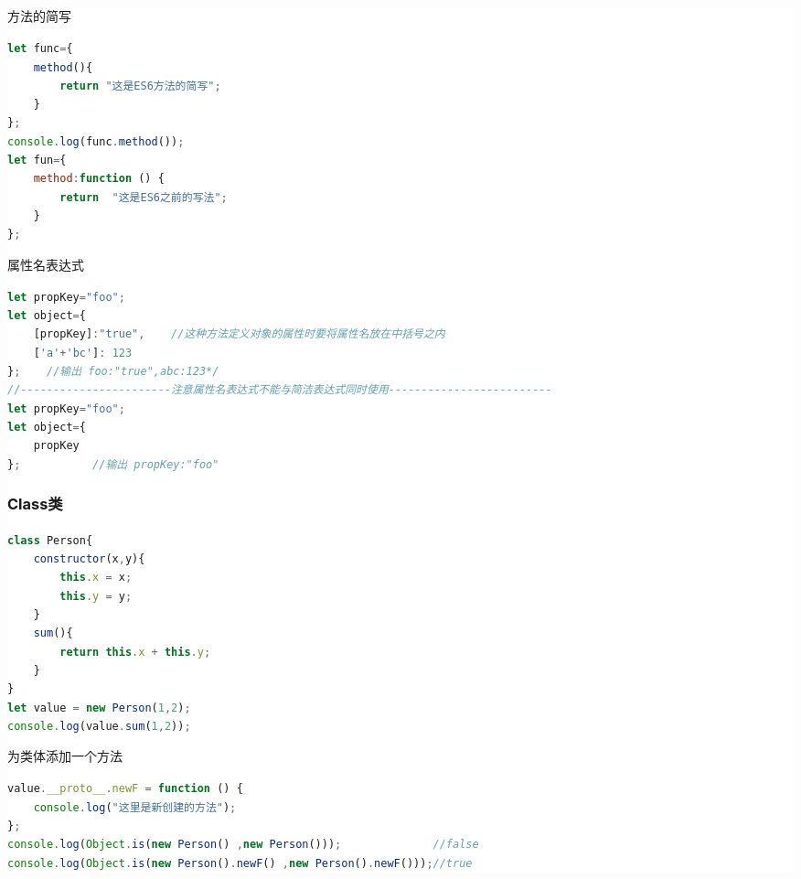 方法的简写

```javascript
let func={
    method(){
        return "这是ES6方法的简写";
    }
};
console.log(func.method());
let fun={
    method:function () {
        return  "这是ES6之前的写法";
    }
};
```

属性名表达式

```javascript
let propKey="foo";
let object={
    [propKey]:"true",    //这种方法定义对象的属性时要将属性名放在中括号之内
    ['a'+'bc']: 123
};    //输出 foo:"true",abc:123*/
//-----------------------注意属性名表达式不能与简洁表达式同时使用-------------------------
let propKey="foo";
let object={
    propKey
};           //输出 propKey:"foo"
```

### Class类

```javascript
class Person{
    constructor(x,y){
        this.x = x;
        this.y = y;
    }
    sum(){
        return this.x + this.y;
    }
}
let value = new Person(1,2);
console.log(value.sum(1,2));
```

为类体添加一个方法

```javascript
value.__proto__.newF = function () {
    console.log("这里是新创建的方法");
};
console.log(Object.is(new Person() ,new Person()));              //false
console.log(Object.is(new Person().newF() ,new Person().newF()));//true
```
